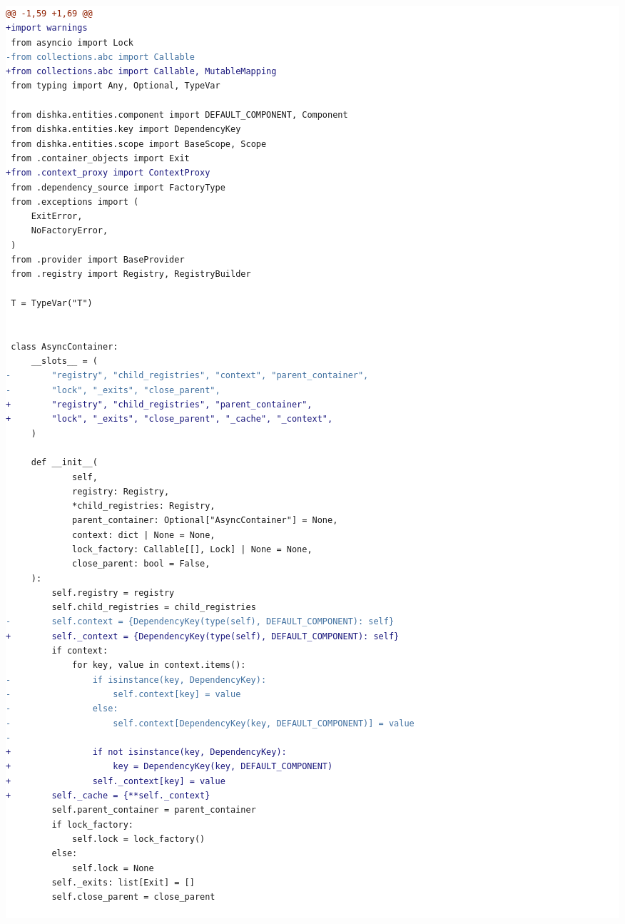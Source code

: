 ```diff
@@ -1,59 +1,69 @@
+import warnings
 from asyncio import Lock
-from collections.abc import Callable
+from collections.abc import Callable, MutableMapping
 from typing import Any, Optional, TypeVar
 
 from dishka.entities.component import DEFAULT_COMPONENT, Component
 from dishka.entities.key import DependencyKey
 from dishka.entities.scope import BaseScope, Scope
 from .container_objects import Exit
+from .context_proxy import ContextProxy
 from .dependency_source import FactoryType
 from .exceptions import (
     ExitError,
     NoFactoryError,
 )
 from .provider import BaseProvider
 from .registry import Registry, RegistryBuilder
 
 T = TypeVar("T")
 
 
 class AsyncContainer:
     __slots__ = (
-        "registry", "child_registries", "context", "parent_container",
-        "lock", "_exits", "close_parent",
+        "registry", "child_registries", "parent_container",
+        "lock", "_exits", "close_parent", "_cache", "_context",
     )
 
     def __init__(
             self,
             registry: Registry,
             *child_registries: Registry,
             parent_container: Optional["AsyncContainer"] = None,
             context: dict | None = None,
             lock_factory: Callable[[], Lock] | None = None,
             close_parent: bool = False,
     ):
         self.registry = registry
         self.child_registries = child_registries
-        self.context = {DependencyKey(type(self), DEFAULT_COMPONENT): self}
+        self._context = {DependencyKey(type(self), DEFAULT_COMPONENT): self}
         if context:
             for key, value in context.items():
-                if isinstance(key, DependencyKey):
-                    self.context[key] = value
-                else:
-                    self.context[DependencyKey(key, DEFAULT_COMPONENT)] = value
-
+                if not isinstance(key, DependencyKey):
+                    key = DependencyKey(key, DEFAULT_COMPONENT)
+                self._context[key] = value
+        self._cache = {**self._context}
         self.parent_container = parent_container
         if lock_factory:
             self.lock = lock_factory()
         else:
             self.lock = None
         self._exits: list[Exit] = []
         self.close_parent = close_parent
 
```